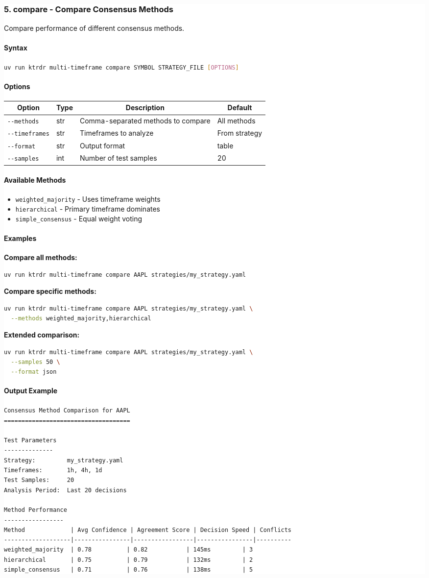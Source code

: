 
### 5. compare - Compare Consensus Methods

Compare performance of different consensus methods.

#### Syntax
```bash
uv run ktrdr multi-timeframe compare SYMBOL STRATEGY_FILE [OPTIONS]
```

#### Options

| Option | Type | Description | Default |
|--------|------|-------------|---------|
| `--methods` | str | Comma-separated methods to compare | All methods |
| `--timeframes` | str | Timeframes to analyze | From strategy |
| `--format` | str | Output format | table |
| `--samples` | int | Number of test samples | 20 |

#### Available Methods
- `weighted_majority` - Uses timeframe weights
- `hierarchical` - Primary timeframe dominates
- `simple_consensus` - Equal weight voting

#### Examples

**Compare all methods:**
```bash
uv run ktrdr multi-timeframe compare AAPL strategies/my_strategy.yaml
```

**Compare specific methods:**
```bash
uv run ktrdr multi-timeframe compare AAPL strategies/my_strategy.yaml \
  --methods weighted_majority,hierarchical
```

**Extended comparison:**
```bash
uv run ktrdr multi-timeframe compare AAPL strategies/my_strategy.yaml \
  --samples 50 \
  --format json
```

#### Output Example

```
Consensus Method Comparison for AAPL
====================================

Test Parameters
--------------
Strategy:         my_strategy.yaml
Timeframes:       1h, 4h, 1d
Test Samples:     20
Analysis Period:  Last 20 decisions

Method Performance
-----------------
Method             | Avg Confidence | Agreement Score | Decision Speed | Conflicts
-------------------|----------------|-----------------|----------------|----------
weighted_majority  | 0.78          | 0.82           | 145ms         | 3
hierarchical       | 0.75          | 0.79           | 132ms         | 2
simple_consensus   | 0.71          | 0.76           | 138ms         | 5

```